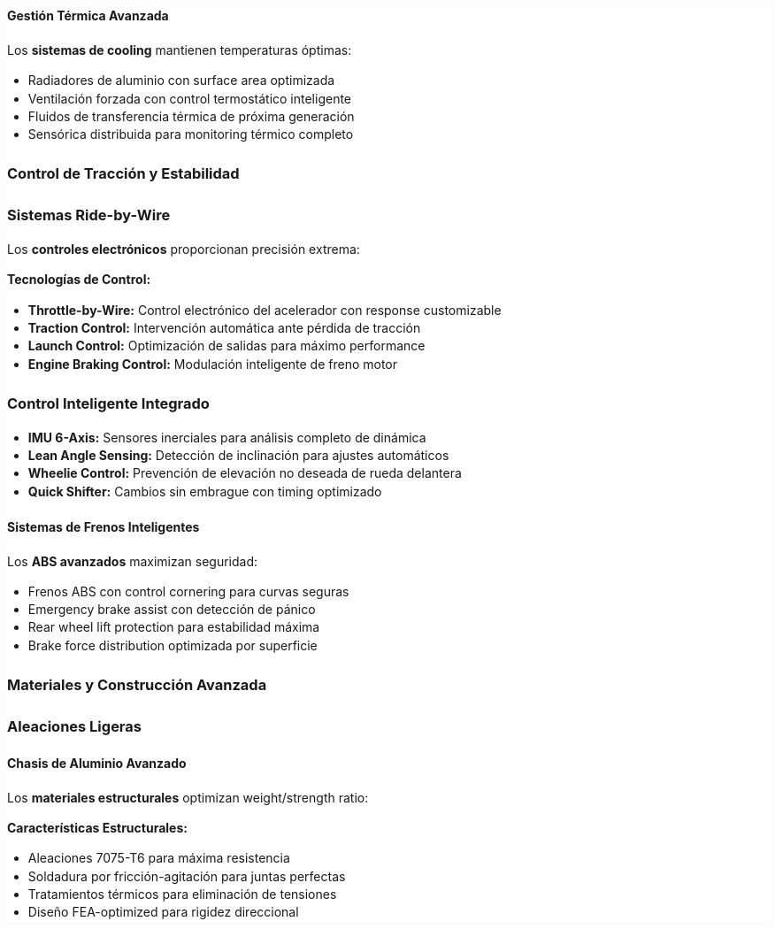 #### Gestión Térmica Avanzada

Los **sistemas de cooling** mantienen temperaturas óptimas:

- Radiadores de aluminio con surface area optimizada
- Ventilación forzada con control termostático inteligente
- Fluidos de transferencia térmica de próxima generación
- Sensórica distribuida para monitoring térmico completo

### Control de Tracción y Estabilidad

### Sistemas Ride-by-Wire

Los **controles electrónicos** proporcionan precisión extrema:

**Tecnologías de Control:**
- **Throttle-by-Wire:** Control electrónico del acelerador con response customizable
- **Traction Control:** Intervención automática ante pérdida de tracción
- **Launch Control:** Optimización de salidas para máximo performance
- **Engine Braking Control:** Modulación inteligente de freno motor

<div class="feature-card">
<i class="fas fa-microchip feature-icon"></i>
<h3>Control Inteligente Integrado</h3>
<ul>
<li><strong>IMU 6-Axis:</strong> Sensores inerciales para análisis completo de dinámica</li>
<li><strong>Lean Angle Sensing:</strong> Detección de inclinación para ajustes automáticos</li>
<li><strong>Wheelie Control:</strong> Prevención de elevación no deseada de rueda delantera</li>
<li><strong>Quick Shifter:</strong> Cambios sin embrague con timing optimizado</li>
</ul>
</div>

#### Sistemas de Frenos Inteligentes

Los **ABS avanzados** maximizan seguridad:

- Frenos ABS con control cornering para curvas seguras
- Emergency brake assist con detección de pánico
- Rear wheel lift protection para estabilidad máxima
- Brake force distribution optimizada por superficie

### Materiales y Construcción Avanzada

### Aleaciones Ligeras

#### Chasis de Aluminio Avanzado

Los **materiales estructurales** optimizan weight/strength ratio:

**Características Estructurales:**
- Aleaciones 7075-T6 para máxima resistencia
- Soldadura por fricción-agitación para juntas perfectas
- Tratamientos térmicos para eliminación de tensiones
- Diseño FEA-optimized para rigidez direccional
